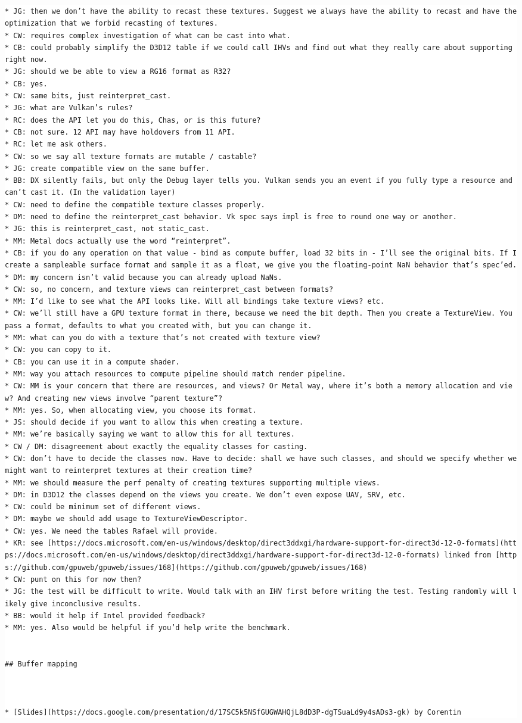 ```
* JG: then we don’t have the ability to recast these textures. Suggest we always have the ability to recast and have the optimization that we forbid recasting of textures.
* CW: requires complex investigation of what can be cast into what.
* CB: could probably simplify the D3D12 table if we could call IHVs and find out what they really care about supporting right now.
* JG: should we be able to view a RG16 format as R32?
* CB: yes.
* CW: same bits, just reinterpret_cast.
* JG: what are Vulkan’s rules?
* RC: does the API let you do this, Chas, or is this future?
* CB: not sure. 12 API may have holdovers from 11 API.
* RC: let me ask others.
* CW: so we say all texture formats are mutable / castable?
* JG: create compatible view on the same buffer.
* BB: DX silently fails, but only the Debug layer tells you. Vulkan sends you an event if you fully type a resource and can’t cast it. (In the validation layer)
* CW: need to define the compatible texture classes properly.
* DM: need to define the reinterpret_cast behavior. Vk spec says impl is free to round one way or another.
* JG: this is reinterpret_cast, not static_cast.
* MM: Metal docs actually use the word “reinterpret”.
* CB: if you do any operation on that value - bind as compute buffer, load 32 bits in - I’ll see the original bits. If I create a sampleable surface format and sample it as a float, we give you the floating-point NaN behavior that’s spec’ed.
* DM: my concern isn’t valid because you can already upload NaNs.
* CW: so, no concern, and texture views can reinterpret_cast between formats?
* MM: I’d like to see what the API looks like. Will all bindings take texture views? etc.
* CW: we’ll still have a GPU texture format in there, because we need the bit depth. Then you create a TextureView. You pass a format, defaults to what you created with, but you can change it.
* MM: what can you do with a texture that’s not created with texture view?
* CW: you can copy to it.
* CB: you can use it in a compute shader.
* MM: way you attach resources to compute pipeline should match render pipeline.
* CW: MM is your concern that there are resources, and views? Or Metal way, where it’s both a memory allocation and view? And creating new views involve “parent texture”?
* MM: yes. So, when allocating view, you choose its format.
* JS: should decide if you want to allow this when creating a texture.
* MM: we’re basically saying we want to allow this for all textures.
* CW / DM: disagreement about exactly the equality classes for casting.
* CW: don’t have to decide the classes now. Have to decide: shall we have such classes, and should we specify whether we might want to reinterpret textures at their creation time?
* MM: we should measure the perf penalty of creating textures supporting multiple views.
* DM: in D3D12 the classes depend on the views you create. We don’t even expose UAV, SRV, etc.
* CW: could be minimum set of different views.
* DM: maybe we should add usage to TextureViewDescriptor.
* CW: yes. We need the tables Rafael will provide.
* KR: see [https://docs.microsoft.com/en-us/windows/desktop/direct3ddxgi/hardware-support-for-direct3d-12-0-formats](https://docs.microsoft.com/en-us/windows/desktop/direct3ddxgi/hardware-support-for-direct3d-12-0-formats) linked from [https://github.com/gpuweb/gpuweb/issues/168](https://github.com/gpuweb/gpuweb/issues/168)
* CW: punt on this for now then?
* JG: the test will be difficult to write. Would talk with an IHV first before writing the test. Testing randomly will likely give inconclusive results.
* BB: would it help if Intel provided feedback?
* MM: yes. Also would be helpful if you’d help write the benchmark.


## Buffer mapping



* [Slides](https://docs.google.com/presentation/d/17SC5k5NSfGUGWAHQjL8dD3P-dgTSuaLd9y4sADs3-gk) by Corentin
```